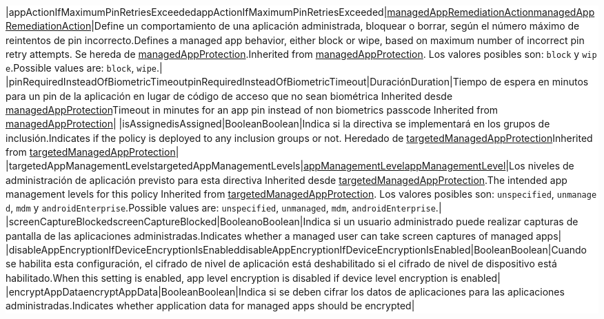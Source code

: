 |<span data-ttu-id="c5b9c-278">appActionIfMaximumPinRetriesExceeded</span><span class="sxs-lookup"><span data-stu-id="c5b9c-278">appActionIfMaximumPinRetriesExceeded</span></span>|[<span data-ttu-id="c5b9c-279">managedAppRemediationAction</span><span class="sxs-lookup"><span data-stu-id="c5b9c-279">managedAppRemediationAction</span></span>](../resources/intune-mam-managedappremediationaction.md)|<span data-ttu-id="c5b9c-280">Define un comportamiento de una aplicación administrada, bloquear o borrar, según el número máximo de reintentos de pin incorrecto.</span><span class="sxs-lookup"><span data-stu-id="c5b9c-280">Defines a managed app behavior, either block or wipe, based on maximum number of incorrect pin retry attempts.</span></span> <span data-ttu-id="c5b9c-281">Se hereda de [managedAppProtection](../resources/intune-mam-managedappprotection.md).</span><span class="sxs-lookup"><span data-stu-id="c5b9c-281">Inherited from [managedAppProtection](../resources/intune-mam-managedappprotection.md).</span></span> <span data-ttu-id="c5b9c-282">Los valores posibles son: `block` y `wipe`.</span><span class="sxs-lookup"><span data-stu-id="c5b9c-282">Possible values are: `block`, `wipe`.</span></span>|
|<span data-ttu-id="c5b9c-283">pinRequiredInsteadOfBiometricTimeout</span><span class="sxs-lookup"><span data-stu-id="c5b9c-283">pinRequiredInsteadOfBiometricTimeout</span></span>|<span data-ttu-id="c5b9c-284">Duración</span><span class="sxs-lookup"><span data-stu-id="c5b9c-284">Duration</span></span>|<span data-ttu-id="c5b9c-285">Tiempo de espera en minutos para un pin de la aplicación en lugar de código de acceso que no sean biométrica Inherited desde [managedAppProtection](../resources/intune-mam-managedappprotection.md)</span><span class="sxs-lookup"><span data-stu-id="c5b9c-285">Timeout in minutes for an app pin instead of non biometrics passcode Inherited from [managedAppProtection](../resources/intune-mam-managedappprotection.md)</span></span>|
|<span data-ttu-id="c5b9c-286">isAssigned</span><span class="sxs-lookup"><span data-stu-id="c5b9c-286">isAssigned</span></span>|<span data-ttu-id="c5b9c-287">Boolean</span><span class="sxs-lookup"><span data-stu-id="c5b9c-287">Boolean</span></span>|<span data-ttu-id="c5b9c-288">Indica si la directiva se implementará en los grupos de inclusión.</span><span class="sxs-lookup"><span data-stu-id="c5b9c-288">Indicates if the policy is deployed to any inclusion groups or not.</span></span> <span data-ttu-id="c5b9c-289">Heredado de [targetedManagedAppProtection](../resources/intune-mam-targetedmanagedappprotection.md)</span><span class="sxs-lookup"><span data-stu-id="c5b9c-289">Inherited from [targetedManagedAppProtection](../resources/intune-mam-targetedmanagedappprotection.md)</span></span>|
|<span data-ttu-id="c5b9c-290">targetedAppManagementLevels</span><span class="sxs-lookup"><span data-stu-id="c5b9c-290">targetedAppManagementLevels</span></span>|[<span data-ttu-id="c5b9c-291">appManagementLevel</span><span class="sxs-lookup"><span data-stu-id="c5b9c-291">appManagementLevel</span></span>](../resources/intune-mam-appmanagementlevel.md)|<span data-ttu-id="c5b9c-292">Los niveles de administración de aplicación previsto para esta directiva Inherited desde [targetedManagedAppProtection](../resources/intune-mam-targetedmanagedappprotection.md).</span><span class="sxs-lookup"><span data-stu-id="c5b9c-292">The intended app management levels for this policy Inherited from [targetedManagedAppProtection](../resources/intune-mam-targetedmanagedappprotection.md).</span></span> <span data-ttu-id="c5b9c-293">Los valores posibles son: `unspecified`, `unmanaged`, `mdm` y `androidEnterprise`.</span><span class="sxs-lookup"><span data-stu-id="c5b9c-293">Possible values are: `unspecified`, `unmanaged`, `mdm`, `androidEnterprise`.</span></span>|
|<span data-ttu-id="c5b9c-294">screenCaptureBlocked</span><span class="sxs-lookup"><span data-stu-id="c5b9c-294">screenCaptureBlocked</span></span>|<span data-ttu-id="c5b9c-295">Booleano</span><span class="sxs-lookup"><span data-stu-id="c5b9c-295">Boolean</span></span>|<span data-ttu-id="c5b9c-296">Indica si un usuario administrado puede realizar capturas de pantalla de las aplicaciones administradas.</span><span class="sxs-lookup"><span data-stu-id="c5b9c-296">Indicates whether a managed user can take screen captures of managed apps</span></span>|
|<span data-ttu-id="c5b9c-297">disableAppEncryptionIfDeviceEncryptionIsEnabled</span><span class="sxs-lookup"><span data-stu-id="c5b9c-297">disableAppEncryptionIfDeviceEncryptionIsEnabled</span></span>|<span data-ttu-id="c5b9c-298">Boolean</span><span class="sxs-lookup"><span data-stu-id="c5b9c-298">Boolean</span></span>|<span data-ttu-id="c5b9c-299">Cuando se habilita esta configuración, el cifrado de nivel de aplicación está deshabilitado si el cifrado de nivel de dispositivo está habilitado.</span><span class="sxs-lookup"><span data-stu-id="c5b9c-299">When this setting is enabled, app level encryption is disabled if device level encryption is enabled</span></span>|
|<span data-ttu-id="c5b9c-300">encryptAppData</span><span class="sxs-lookup"><span data-stu-id="c5b9c-300">encryptAppData</span></span>|<span data-ttu-id="c5b9c-301">Boolean</span><span class="sxs-lookup"><span data-stu-id="c5b9c-301">Boolean</span></span>|<span data-ttu-id="c5b9c-302">Indica si se deben cifrar los datos de aplicaciones para las aplicaciones administradas.</span><span class="sxs-lookup"><span data-stu-id="c5b9c-302">Indicates whether application data for managed apps should be encrypted</span></span>|